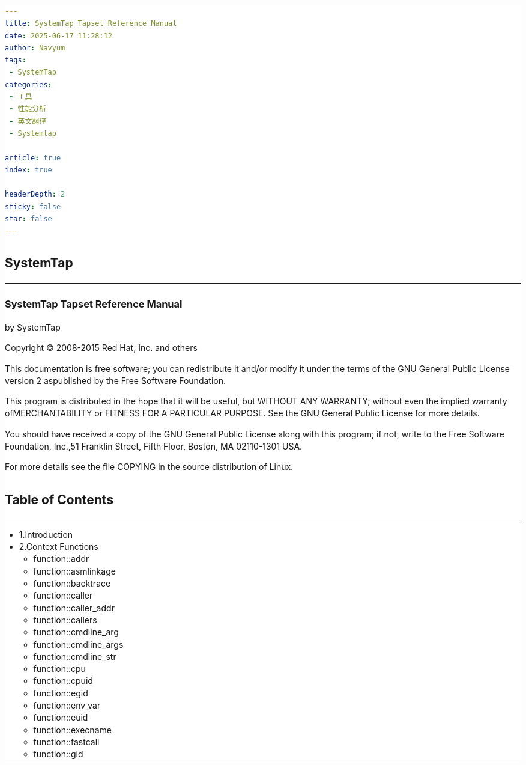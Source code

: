 ```yaml
---
title: SystemTap Tapset Reference Manual
date: 2025-06-17 11:28:12
author: Navyum
tags: 
 - SystemTap
categories: 
 - 工具
 - 性能分析
 - 英文翻译
 - Systemtap

article: true
index: true

headerDepth: 2
sticky: false
star: false
---
```


## SystemTap
----
### SystemTap Tapset Reference Manual
by SystemTap

Copyright © 2008-2015 Red Hat, Inc. and others

This documentation is free software; you can redistribute it and/or modify it under the terms of the GNU General Public License version 2 aspublished by the Free Software Foundation.

This program is distributed in the hope that it will be useful, but WITHOUT ANY WARRANTY; without even the implied warranty ofMERCHANTABILITY or FITNESS FOR A PARTICULAR PURPOSE. See the GNU General Public License for more details.

You should have received a copy of the GNU General Public License along with this program; if not, write to the Free Software Foundation, Inc.,51 Franklin Street, Fifth Floor, Boston, MA 02110-1301 USA.

For more details see the file COPYING in the source distribution of Linux.

## Table of Contents
----
- 1.Introduction
- 2.Context Functions
    - function::addr
    - function::asmlinkage
    - function::backtrace
    - function::caller
    - function::caller_addr
    - function::callers
    - function::cmdline_arg
    - function::cmdline_args
    - function::cmdline_str
    - function::cpu
    - function::cpuid
    - function::egid
    - function::env_var
    - function::euid
    - function::execname
    - function::fastcall
    - function::gid